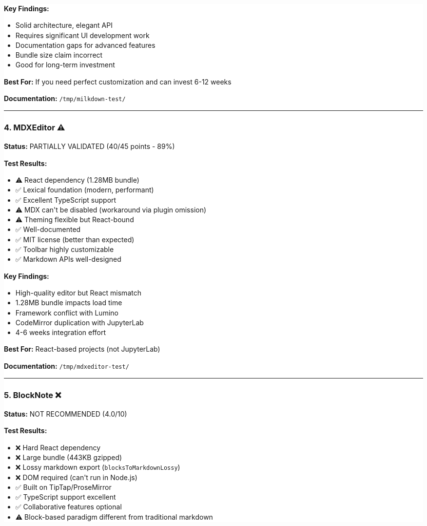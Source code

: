 **Key Findings:**

- Solid architecture, elegant API
- Requires significant UI development work
- Documentation gaps for advanced features
- Bundle size claim incorrect
- Good for long-term investment

**Best For:** If you need perfect customization and can invest 6-12 weeks

**Documentation:** `/tmp/milkdown-test/`

---

### 4. MDXEditor ⚠️[](https://stellars-lab/jupyterhub/user/konrad/lab/tree/private/jupyterlab/jupyterlab_md_wysiwyg_editor_extension/tmp/VALIDATION_RESULTS.md#4.-MDXEditor-%E2%9A%A0%EF%B8%8F)

**Status:** PARTIALLY VALIDATED (40/45 points - 89%)

**Test Results:**

- ⚠️ React dependency (1.28MB bundle)
- ✅ Lexical foundation (modern, performant)
- ✅ Excellent TypeScript support
- ⚠️ MDX can't be disabled (workaround via plugin omission)
- ⚠️ Theming flexible but React-bound
- ✅ Well-documented
- ✅ MIT license (better than expected)
- ✅ Toolbar highly customizable
- ✅ Markdown APIs well-designed

**Key Findings:**

- High-quality editor but React mismatch
- 1.28MB bundle impacts load time
- Framework conflict with Lumino
- CodeMirror duplication with JupyterLab
- 4-6 weeks integration effort

**Best For:** React-based projects (not JupyterLab)

**Documentation:** `/tmp/mdxeditor-test/`

---

### 5. BlockNote ❌[](https://stellars-lab/jupyterhub/user/konrad/lab/tree/private/jupyterlab/jupyterlab_md_wysiwyg_editor_extension/tmp/VALIDATION_RESULTS.md#5.-BlockNote-%E2%9D%8C)

**Status:** NOT RECOMMENDED (4.0/10)

**Test Results:**

- ❌ Hard React dependency
- ❌ Large bundle (443KB gzipped)
- ❌ Lossy markdown export (`blocksToMarkdownLossy`)
- ❌ DOM required (can't run in Node.js)
- ✅ Built on TipTap/ProseMirror
- ✅ TypeScript support excellent
- ✅ Collaborative features optional
- ⚠️ Block-based paradigm different from traditional markdown
